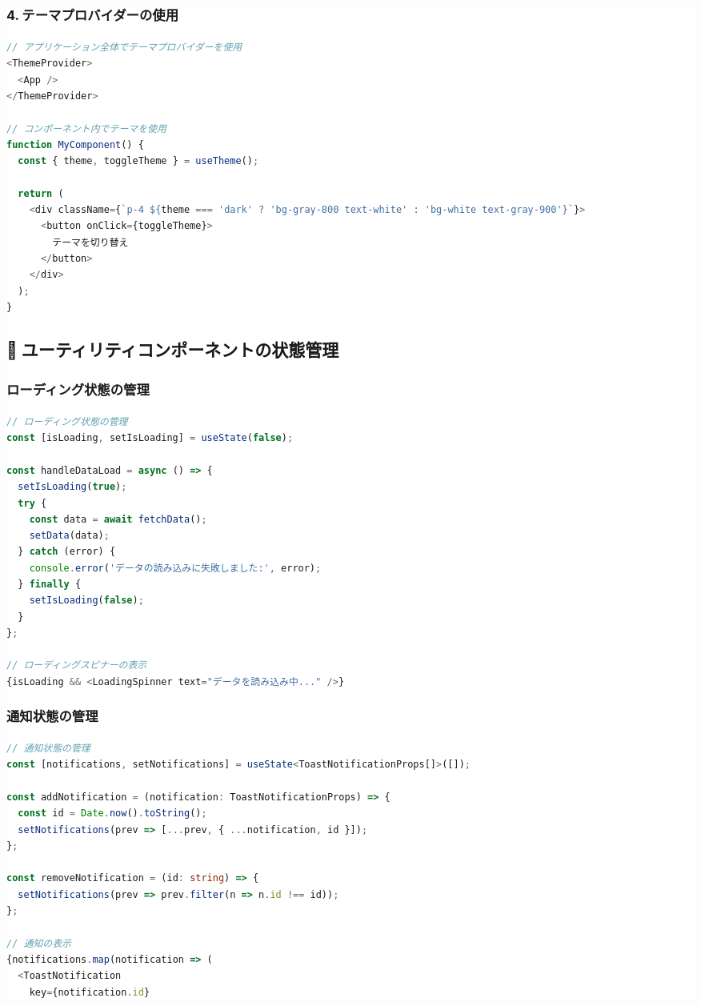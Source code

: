 ### 4. テーマプロバイダーの使用
```typescript
// アプリケーション全体でテーマプロバイダーを使用
<ThemeProvider>
  <App />
</ThemeProvider>

// コンポーネント内でテーマを使用
function MyComponent() {
  const { theme, toggleTheme } = useTheme();

  return (
    <div className={`p-4 ${theme === 'dark' ? 'bg-gray-800 text-white' : 'bg-white text-gray-900'}`}>
      <button onClick={toggleTheme}>
        テーマを切り替え
      </button>
    </div>
  );
}
```

## 🔄 ユーティリティコンポーネントの状態管理

### ローディング状態の管理
```typescript
// ローディング状態の管理
const [isLoading, setIsLoading] = useState(false);

const handleDataLoad = async () => {
  setIsLoading(true);
  try {
    const data = await fetchData();
    setData(data);
  } catch (error) {
    console.error('データの読み込みに失敗しました:', error);
  } finally {
    setIsLoading(false);
  }
};

// ローディングスピナーの表示
{isLoading && <LoadingSpinner text="データを読み込み中..." />}
```

### 通知状態の管理
```typescript
// 通知状態の管理
const [notifications, setNotifications] = useState<ToastNotificationProps[]>([]);

const addNotification = (notification: ToastNotificationProps) => {
  const id = Date.now().toString();
  setNotifications(prev => [...prev, { ...notification, id }]);
};

const removeNotification = (id: string) => {
  setNotifications(prev => prev.filter(n => n.id !== id));
};

// 通知の表示
{notifications.map(notification => (
  <ToastNotification
    key={notification.id}
```